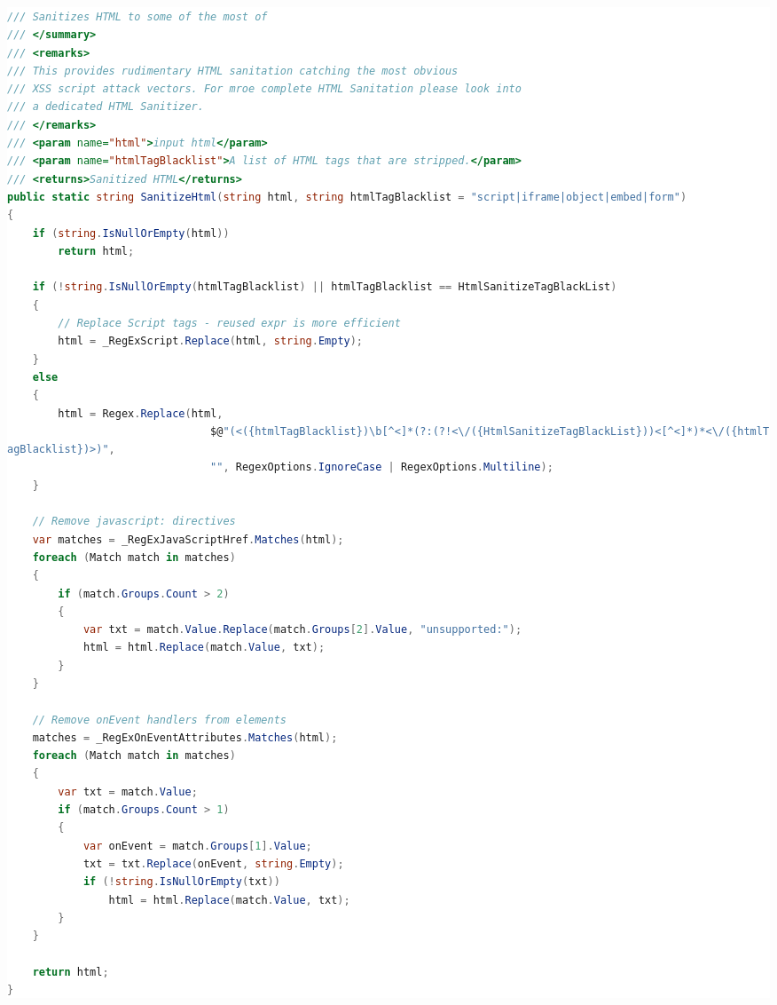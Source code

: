 ```cs
/// Sanitizes HTML to some of the most of 
/// </summary>
/// <remarks>
/// This provides rudimentary HTML sanitation catching the most obvious
/// XSS script attack vectors. For mroe complete HTML Sanitation please look into
/// a dedicated HTML Sanitizer.
/// </remarks>
/// <param name="html">input html</param>
/// <param name="htmlTagBlacklist">A list of HTML tags that are stripped.</param>
/// <returns>Sanitized HTML</returns>
public static string SanitizeHtml(string html, string htmlTagBlacklist = "script|iframe|object|embed|form")
{
    if (string.IsNullOrEmpty(html))
        return html;

    if (!string.IsNullOrEmpty(htmlTagBlacklist) || htmlTagBlacklist == HtmlSanitizeTagBlackList)
    {
        // Replace Script tags - reused expr is more efficient
        html = _RegExScript.Replace(html, string.Empty);
    }
    else
    {
        html = Regex.Replace(html,
                                $@"(<({htmlTagBlacklist})\b[^<]*(?:(?!<\/({HtmlSanitizeTagBlackList}))<[^<]*)*<\/({htmlTagBlacklist})>)",
                                "", RegexOptions.IgnoreCase | RegexOptions.Multiline);
    }

    // Remove javascript: directives
    var matches = _RegExJavaScriptHref.Matches(html);
    foreach (Match match in matches)
    {
        if (match.Groups.Count > 2)
        {
            var txt = match.Value.Replace(match.Groups[2].Value, "unsupported:");
            html = html.Replace(match.Value, txt);
        }
    }

    // Remove onEvent handlers from elements
    matches = _RegExOnEventAttributes.Matches(html);
    foreach (Match match in matches)
    {
        var txt = match.Value;
        if (match.Groups.Count > 1)
        {
            var onEvent = match.Groups[1].Value;
            txt = txt.Replace(onEvent, string.Empty);
            if (!string.IsNullOrEmpty(txt))
                html = html.Replace(match.Value, txt);
        }
    }

    return html;
}
```

